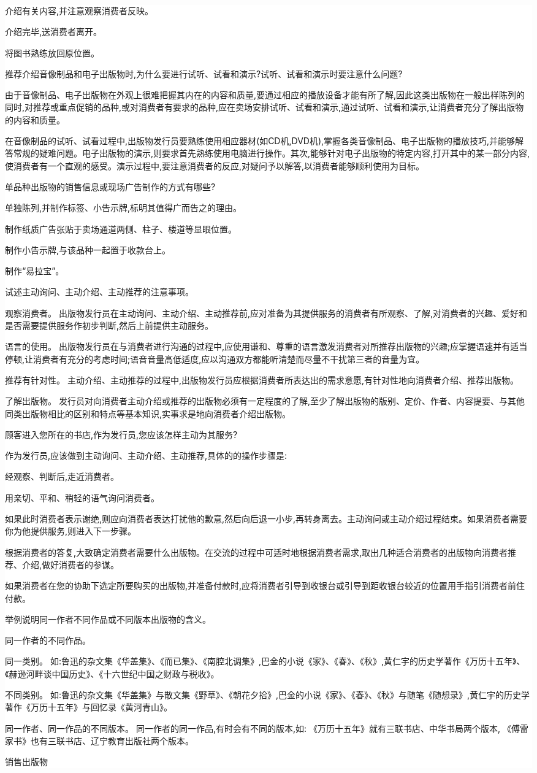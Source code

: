 介绍有关内容,并注意观察消费者反映。

介绍完毕,送消费者离开。

将图书熟练放回原位置。

推荐介绍音像制品和电子出版物时,为什么要进行试听、试看和演示?试听、试看和演示时要注意什么问题?

由于音像制品、电子出版物在外观上很难把握其内在的内容和质量,要通过相应的播放设备才能有所了解,因此这类出版物在一般出样陈列的同时,对推荐或重点促销的品种,或对消费者有要求的品种,应在卖场安排试听、试看和演示,通过试听、试看和演示,让消费者充分了解出版物的内容和质量。

在音像制品的试听、试看过程中,出版物发行员要熟练使用相应器材(如CD机,DVD机),掌握各类音像制品、电子出版物的播放技巧,并能够解答常规的疑难问题。电子出版物的演示,则要求首先熟练使用电脑进行操作。其次,能够针对电子出版物的特定内容,打开其中的某一部分内容,使消费者有一个直观的感受。演示过程中,要注意消费者的反应,对疑问予以解答,以消费者能够顺利使用为目标。

单品种出版物的销售信息或现场广告制作的方式有哪些?

单独陈列,并制作标签、小告示牌,标明其值得广而告之的理由。

制作纸质广告张贴于卖场通道两侧、柱子、楼道等显眼位置。

制作小告示牌,与该品种一起置于收款台上。

制作“易拉宝”。

试述主动询问、主动介绍、主动推荐的注意事项。

观察消费者。
出版物发行员在主动询问、主动介绍、主动推荐前,应对准备为其提供服务的消费者有所观察、了解,对消费者的兴趣、爱好和是否需要提供服务作初步判断,然后上前提供主动服务。

语言的使用。
出版物发行员在与消费者进行沟通的过程中,应使用谦和、尊重的语言激发消费者对所推荐出版物的兴趣;应掌握语速并有适当停顿,让消费者有充分的考虑时间;语音音量高低适度,应以沟通双方都能听清楚而尽量不干扰第三者的音量为宜。

推荐有针对性。
主动介绍、主动推荐的过程中,出版物发行员应根据消费者所表达出的需求意愿,有针对性地向消费者介绍、推荐出版物。

了解出版物。
发行员对向消费者主动介绍或推荐的出版物必须有一定程度的了解,至少了解出版物的版别、定价、作者、内容提要、与其他同类出版物相比的区别和特点等基本知识,实事求是地向消费者介绍出版物。

顾客进入您所在的书店,作为发行员,您应该怎样主动为其服务?

作为发行员,应该做到主动询问、主动介绍、主动推荐,具体的的操作步骤是:

经观察、判断后,走近消费者。

用亲切、平和、稍轻的语气询问消费者。

如果此时消费者表示谢绝,则应向消费者表达打扰他的歉意,然后向后退一小步,再转身离去。主动询问或主动介绍过程结束。如果消费者需要你为他提供服务,则进入下一步骤。

根据消费者的答复,大致确定消费者需要什么出版物。在交流的过程中可适时地根据消费者需求,取出几种适合消费者的出版物向消费者推荐、介绍,做好消费者的参谋。

如果消费者在您的协助下选定所要购买的出版物,并准备付款时,应将消费者引导到收银台或引导到距收银台较近的位置用手指引消费者前住付款。

举例说明同一作者不同作品或不同版本出版物的含义。

同一作者的不同作品。

同一类别。
如:鲁迅的杂文集《华盖集》、《而已集》、《南腔北调集》,巴金的小说《家》、《春》、《秋》,黄仁宇的历史学著作《万历十五年》、《赫逊河畔谈中国历史》、《十六世纪中国之财政与税收》。

不同类别。
如:鲁迅的杂文集《华盖集》与散文集《野草》、《朝花夕拾》,巴金的小说《家》、《春》、《秋》与随笔《随想录》,黄仁宇的历史学著作《万历十五年》与回忆录《黄河青山》。

同一作者、同一作品的不同版本。
同一作者的同一作品,有时会有不同的版本,如: 《万历十五年》就有三联书店、中华书局两个版本, 《傅雷家书》也有三联书店、辽宁教育出版社两个版本。

销售出版物

